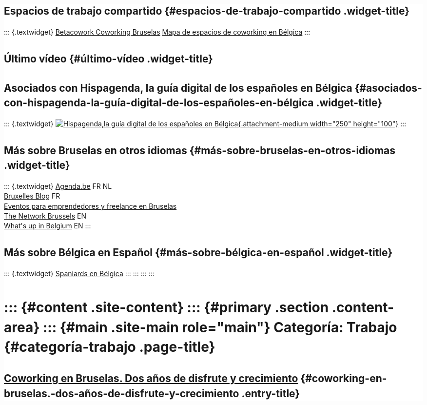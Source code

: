 Espacios de trabajo compartido {#espacios-de-trabajo-compartido .widget-title}
------------------------------

::: {.textwidget}
[Betacowork Coworking Bruselas](http://www.betacowork.com) [Mapa de
espacios de coworking en Bélgica](http://coworkingbelgium.com)
:::

Último vídeo {#último-vídeo .widget-title}
------------

Asociados con Hispagenda, la guía digital de los españoles en Bélgica {#asociados-con-hispagenda-la-guía-digital-de-los-españoles-en-bélgica .widget-title}
---------------------------------------------------------------------

::: {.textwidget}
[![Hispagenda,la guía digital de los españoles en
Bélgica](../../../wp-content/uploads/2010/04/Hispagenda-250px.gif "Hispagenda, la guía digital de los españoles en Bélgica"){.attachment-medium
width="250" height="100"}](http://www.hispagenda.com)
:::

Más sobre Bruselas en otros idiomas {#más-sobre-bruselas-en-otros-idiomas .widget-title}
-----------------------------------

::: {.textwidget}
[Agenda.be](http://www.agenda.be) FR NL\
[Bruxelles Blog](http://www.bxlblog.be/) FR\
[Eventos para emprendedores y freelance en
Bruselas](http://www.betacowork.com/events/)\
[The Network
Brussels](http://groups.yahoo.com/group/TheNetworkBrussels/) EN\
[What\'s up in Belgium](http://www.whatsupin.be/) EN
:::

Más sobre Bélgica en Español {#más-sobre-bélgica-en-español .widget-title}
----------------------------

::: {.textwidget}
[Spaniards en Bélgica](http://www.spaniards.es/paises/belgica)
:::
:::
:::
:::

::: {#content .site-content}
::: {#primary .section .content-area}
::: {#main .site-main role="main"}
Categoría: Trabajo {#categoría-trabajo .page-title}
==================

[Coworking en Bruselas. Dos años de disfrute y crecimiento](../../../index.html?p=3358) {#coworking-en-bruselas.-dos-años-de-disfrute-y-crecimiento .entry-title}
---------------------------------------------------------------------------------------
